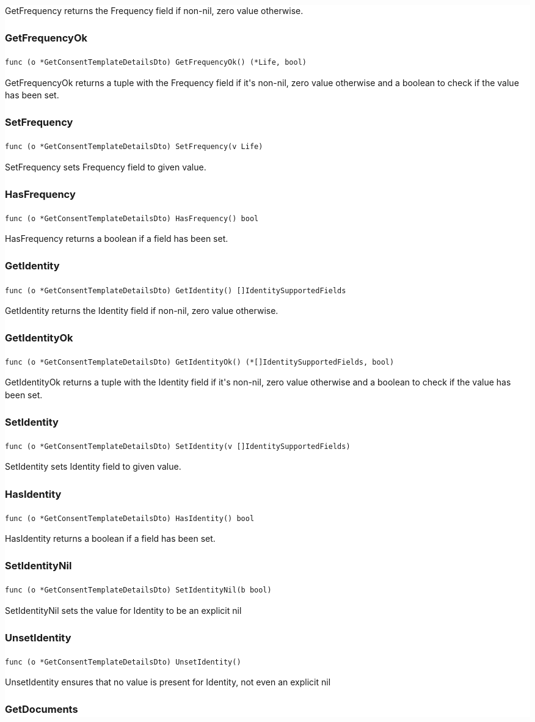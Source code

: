 GetFrequency returns the Frequency field if non-nil, zero value otherwise.

### GetFrequencyOk

`func (o *GetConsentTemplateDetailsDto) GetFrequencyOk() (*Life, bool)`

GetFrequencyOk returns a tuple with the Frequency field if it's non-nil, zero value otherwise
and a boolean to check if the value has been set.

### SetFrequency

`func (o *GetConsentTemplateDetailsDto) SetFrequency(v Life)`

SetFrequency sets Frequency field to given value.

### HasFrequency

`func (o *GetConsentTemplateDetailsDto) HasFrequency() bool`

HasFrequency returns a boolean if a field has been set.

### GetIdentity

`func (o *GetConsentTemplateDetailsDto) GetIdentity() []IdentitySupportedFields`

GetIdentity returns the Identity field if non-nil, zero value otherwise.

### GetIdentityOk

`func (o *GetConsentTemplateDetailsDto) GetIdentityOk() (*[]IdentitySupportedFields, bool)`

GetIdentityOk returns a tuple with the Identity field if it's non-nil, zero value otherwise
and a boolean to check if the value has been set.

### SetIdentity

`func (o *GetConsentTemplateDetailsDto) SetIdentity(v []IdentitySupportedFields)`

SetIdentity sets Identity field to given value.

### HasIdentity

`func (o *GetConsentTemplateDetailsDto) HasIdentity() bool`

HasIdentity returns a boolean if a field has been set.

### SetIdentityNil

`func (o *GetConsentTemplateDetailsDto) SetIdentityNil(b bool)`

 SetIdentityNil sets the value for Identity to be an explicit nil

### UnsetIdentity
`func (o *GetConsentTemplateDetailsDto) UnsetIdentity()`

UnsetIdentity ensures that no value is present for Identity, not even an explicit nil
### GetDocuments
